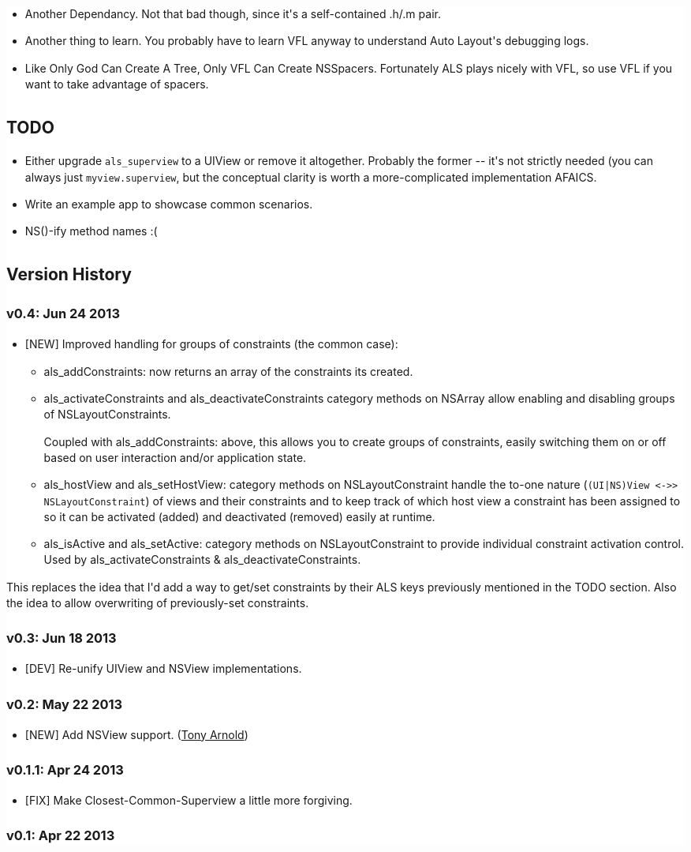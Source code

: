 * Another Dependancy. Not that bad though, since it's a self-contained .h/.m pair.

* Another thing to learn. You probably have to learn VFL anyway to understand Auto Layout's debugging logs.

* Like Only God Can Create A Tree, Only VFL Can Create NSSpacers. Fortunately ALS plays nicely with VFL, so use VFL if you want to take advantage of spacers.

TODO
----

* Either upgrade `als_superview` to a UIView or remove it altogether. Probably the former -- it's not strictly needed (you can always just `myview.superview`, but the conceptual clarity is worth a more-complicated implementation AFAICS.

* Write an example app to showcase common scenarios.

* NS()-ify method names :(

Version History
---------------

### v0.4: Jun 24 2013

* [NEW] Improved handling for groups of constraints (the common case):

	* als_addConstraints: now returns an array of the constraints its created.

	* als_activateConstraints and als_deactivateConstraints category methods on NSArray allow enabling and disabling groups of NSLayoutConstraints.

		Coupled with als_addConstraints: above, this allows you to create groups of constraints, easily switching them on or off based on user interaction and/or application state.

	* als_hostView and als_setHostView: category methods on NSLayoutConstraint handle the to-one nature (`(UI|NS)View <->> NSLayoutConstraint`) of views and their constraints and to keep track of which host view a constraint has been assigned to so it can be activated (added) and deactivated (removed) easily at runtime.

	* als_isActive and als_setActive: category methods on NSLayoutConstraint to provide individual constraint activation control. Used by als_activateConstraints & als_deactivateConstraints.

This replaces the idea that I'd add a way to get/set constraints by their ALS keys previously mentioned in the TODO section. Also the idea to allow overwriting of previously-set constraints.

### v0.3: Jun 18 2013

* [DEV] Re-unify UIView and NSView implementations.

### v0.2: May 22 2013

* [NEW] Add NSView support. ([Tony Arnold](https://github.com/rentzsch/AutoLayoutShorthand/pull/2))

### v0.1.1: Apr 24 2013

* [FIX] Make Closest-Common-Superview a little more forgiving.

### v0.1: Apr 22 2013
